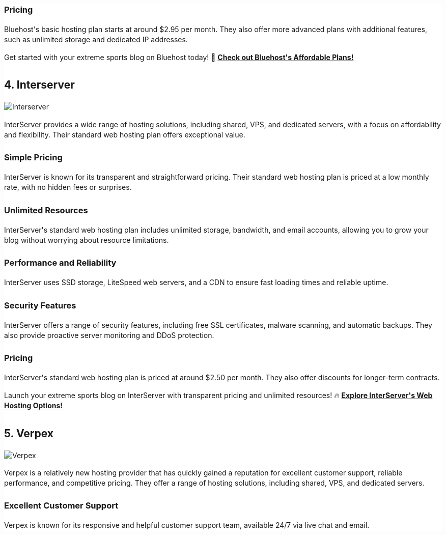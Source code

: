 ### Pricing
Bluehost's basic hosting plan starts at around $2.95 per month. They also offer more advanced plans with additional features, such as unlimited storage and dedicated IP addresses.

Get started with your extreme sports blog on Bluehost today! 🚀 [**Check out Bluehost's Affordable Plans!**](https://snipitx.com/bluehost-jy)

## 4. Interserver

![Interserver](https://i.imgur.com/OM5dOEW.jpeg "Interserver Hosting")

InterServer provides a wide range of hosting solutions, including shared, VPS, and dedicated servers, with a focus on affordability and flexibility. Their standard web hosting plan offers exceptional value.

### Simple Pricing
InterServer is known for its transparent and straightforward pricing. Their standard web hosting plan is priced at a low monthly rate, with no hidden fees or surprises.

### Unlimited Resources
InterServer's standard web hosting plan includes unlimited storage, bandwidth, and email accounts, allowing you to grow your blog without worrying about resource limitations.

### Performance and Reliability
InterServer uses SSD storage, LiteSpeed web servers, and a CDN to ensure fast loading times and reliable uptime.

### Security Features
InterServer offers a range of security features, including free SSL certificates, malware scanning, and automatic backups. They also provide proactive server monitoring and DDoS protection.

### Pricing
InterServer's standard web hosting plan is priced at around $2.50 per month. They also offer discounts for longer-term contracts.

Launch your extreme sports blog on InterServer with transparent pricing and unlimited resources! 🔥 [**Explore InterServer's Web Hosting Options!**](https://snipitx.com/interserver-jy)

## 5. Verpex

![Verpex](https://i.imgur.com/6x5LhiS.jpeg "Verpex Hosting")

Verpex is a relatively new hosting provider that has quickly gained a reputation for excellent customer support, reliable performance, and competitive pricing. They offer a range of hosting solutions, including shared, VPS, and dedicated servers.

### Excellent Customer Support
Verpex is known for its responsive and helpful customer support team, available 24/7 via live chat and email.
